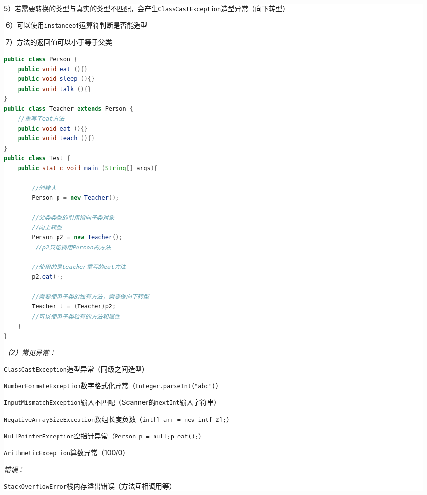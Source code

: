 ​	5）若需要转换的类型与真实的类型不匹配，会产生`ClassCastException`造型异常（向下转型）

​	6）可以使用`instanceof`运算符判断是否能造型

​	7）方法的返回值可以小于等于父类

```java
public class Person {
    public void eat (){}
    public void sleep (){}
    public void talk (){}
}
public class Teacher extends Person {
    //重写了eat方法
    public void eat (){}
    public void teach (){}
}
public class Test {
    public static void main (String[] args){
        
        //创建人
        Person p = new Teacher();
        
        //父类类型的引用指向子类对象
        //向上转型
        Person p2 = new Teacher();
         //p2只能调用Person的方法
        
        //使用的是teacher重写的eat方法
        p2.eat();
       
        //需要使用子类的独有方法，需要做向下转型
        Teacher t = (Teacher)p2;
        //可以使用子类独有的方法和属性
    }
}
```

*（2）常见异常：*

`ClassCastException`造型异常（同级之间造型）

`NumberFormateException`数字格式化异常（`Integer.parseInt("abc")`）

`InputMismatchException`输入不匹配（Scanner的`nextInt`输入字符串）

`NegativeArraySizeException`数组长度负数（`int[] arr = new int[-2];`）

`NullPointerException`空指针异常（`Person p = null;p.eat();`）

`ArithmeticException`算数异常（100/0）

*错误：*

`StackOverflowError`栈内存溢出错误（方法互相调用等）


